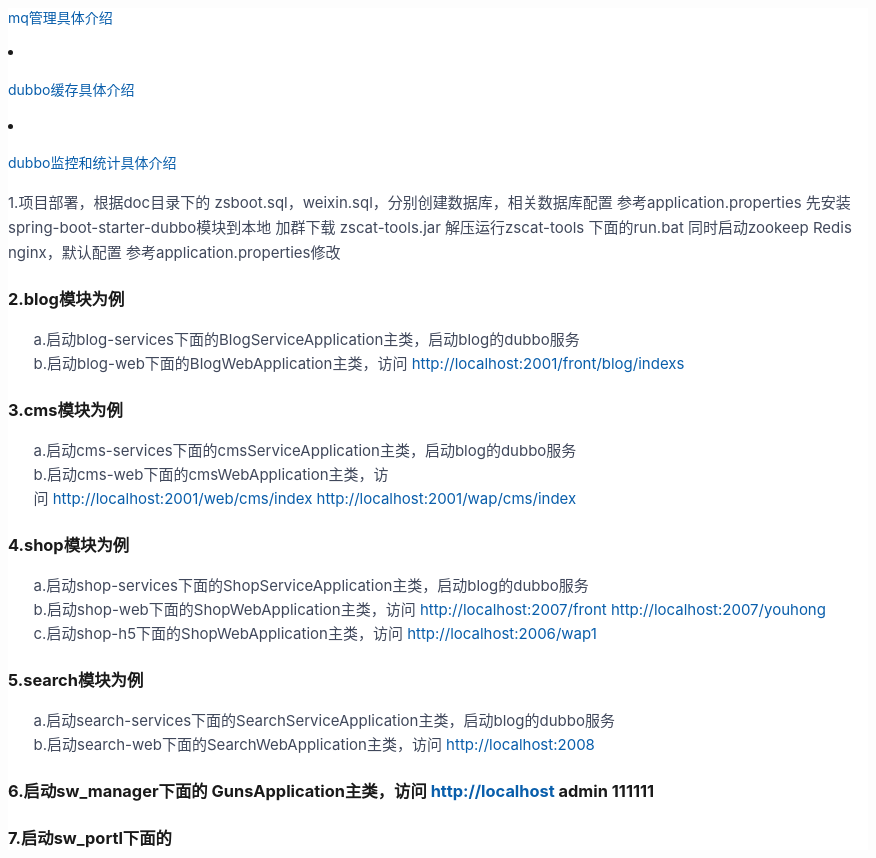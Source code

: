 <a href="http://git.oschina.net/catshen/zscat_sw/tree/master/sw-mq/README.md" rel="nofollow" style="color:rgb(9,94,171);text-decoration:none;background-color:transparent;">mq管理具体介绍</a></p>
</li><li>
<p style="line-height:25px;">
<a href="http://git.oschina.net/catshen/zscat_sw/tree/master/dubbo-cache-starter/README.md" rel="nofollow" style="color:rgb(9,94,171);text-decoration:none;background-color:transparent;">dubbo缓存具体介绍</a></p>
</li><li>
<p style="line-height:25px;">
<a href="http://git.oschina.net/catshen/zscat_sw/tree/master/dubbo-monitor/README.md" rel="nofollow" style="color:rgb(9,94,171);text-decoration:none;background-color:transparent;">dubbo监控和统计具体介绍</a></p>
</li></ul><p style="line-height:25px;color:rgb(64,72,91);font-size:15px;background-color:rgb(255,255,255);">
1.项目部署，根据doc目录下的 zsboot.sql，weixin.sql，分别创建数据库，相关数据库配置 参考application.properties 先安装 spring-boot-starter-dubbo模块到本地 加群下载 zscat-tools.jar 解压运行zscat-tools 下面的run.bat 同时启动zookeep Redis nginx，默认配置 参考application.properties修改</p>
<h3><a id="2blog模块为例" class="anchor" href="http://git.oschina.net/catshen/zscat_sw#2blog%E6%A8%A1%E5%9D%97%E4%B8%BA%E4%BE%8B" rel="nofollow" style="color:rgb(9,94,171);text-decoration:none;background-color:transparent;display:block;margin-left:-20px;"></a>2.blog模块为例</h3>
<ul class="task-list" style="line-height:24px;color:rgb(64,72,91);font-size:15px;background-color:rgb(255,255,255);"><li>a.启动blog-services下面的BlogServiceApplication主类，启动blog的dubbo服务</li><li>b.启动blog-web下面的BlogWebApplication主类，访问 <a href="http://localhost:2001/front/blog/indexs" rel="nofollow" style="color:rgb(9,94,171);text-decoration:none;background-color:transparent;">http://localhost:2001/front/blog/indexs</a></li></ul><h3><a id="3cms模块为例" class="anchor" href="http://git.oschina.net/catshen/zscat_sw#3cms%E6%A8%A1%E5%9D%97%E4%B8%BA%E4%BE%8B" rel="nofollow" style="color:rgb(9,94,171);text-decoration:none;background-color:transparent;display:block;margin-left:-20px;"></a>3.cms模块为例</h3>
<ul class="task-list" style="line-height:24px;color:rgb(64,72,91);font-size:15px;background-color:rgb(255,255,255);"><li>a.启动cms-services下面的cmsServiceApplication主类，启动blog的dubbo服务</li><li>b.启动cms-web下面的cmsWebApplication主类，访问 <a href="http://localhost:2001/web/cms/index" rel="nofollow" style="color:rgb(9,94,171);text-decoration:none;background-color:transparent;">http://localhost:2001/web/cms/index</a> <a href="http://localhost:2001/wap/cms/index" rel="nofollow" style="color:rgb(9,94,171);text-decoration:none;background-color:transparent;">http://localhost:2001/wap/cms/index</a></li></ul><h3><a id="4shop模块为例" class="anchor" href="http://git.oschina.net/catshen/zscat_sw#4shop%E6%A8%A1%E5%9D%97%E4%B8%BA%E4%BE%8B" rel="nofollow" style="color:rgb(9,94,171);text-decoration:none;background-color:transparent;display:block;margin-left:-20px;"></a>4.shop模块为例</h3>
<ul class="task-list" style="line-height:24px;color:rgb(64,72,91);font-size:15px;background-color:rgb(255,255,255);"><li>a.启动shop-services下面的ShopServiceApplication主类，启动blog的dubbo服务</li><li>b.启动shop-web下面的ShopWebApplication主类，访问 <a href="http://localhost:2007/front" rel="nofollow" style="color:rgb(9,94,171);text-decoration:none;background-color:transparent;">http://localhost:2007/front</a> <a href="http://localhost:2007/youhong" rel="nofollow" style="color:rgb(9,94,171);text-decoration:none;background-color:transparent;">http://localhost:2007/youhong</a></li><li>c.启动shop-h5下面的ShopWebApplication主类，访问 <a href="http://localhost:2006/wap1" rel="nofollow" style="color:rgb(9,94,171);text-decoration:none;background-color:transparent;">http://localhost:2006/wap1</a></li></ul><h3><a id="5search模块为例" class="anchor" href="http://git.oschina.net/catshen/zscat_sw#5search%E6%A8%A1%E5%9D%97%E4%B8%BA%E4%BE%8B" rel="nofollow" style="color:rgb(9,94,171);text-decoration:none;background-color:transparent;display:block;margin-left:-20px;"></a>5.search模块为例</h3>
<ul class="task-list" style="line-height:24px;color:rgb(64,72,91);font-size:15px;background-color:rgb(255,255,255);"><li>a.启动search-services下面的SearchServiceApplication主类，启动blog的dubbo服务</li><li>b.启动search-web下面的SearchWebApplication主类，访问 <a href="http://localhost:2008/" rel="nofollow" style="color:rgb(9,94,171);text-decoration:none;background-color:transparent;">http://localhost:2008</a></li></ul><h3><a id="6启动sw_manager下面的-gunsapplication主类访问-httplocalhost--admin--111111" class="anchor" href="http://git.oschina.net/catshen/zscat_sw#6%E5%90%AF%E5%8A%A8sw_manager%E4%B8%8B%E9%9D%A2%E7%9A%84-gunsapplication%E4%B8%BB%E7%B1%BB%E8%AE%BF%E9%97%AE-httplocalhost--admin--111111" rel="nofollow" style="color:rgb(9,94,171);text-decoration:none;background-color:transparent;display:block;margin-left:-20px;"></a>6.启动sw_manager下面的
 GunsApplication主类，访问 <a href="http://localhost/" rel="nofollow" style="color:rgb(9,94,171);text-decoration:none;background-color:transparent;">http://localhost</a> admin 111111</h3>
<h3><a id="7启动sw_portl下面的-portlwebapplication主类访问-httplocalhost2009gwindex" class="anchor" href="http://git.oschina.net/catshen/zscat_sw#7%E5%90%AF%E5%8A%A8sw_portl%E4%B8%8B%E9%9D%A2%E7%9A%84-portlwebapplication%E4%B8%BB%E7%B1%BB%E8%AE%BF%E9%97%AE-httplocalhost2009gwindex" rel="nofollow" style="color:rgb(9,94,171);text-decoration:none;background-color:transparent;display:block;margin-left:-20px;"></a>7.启动sw_portl下面的